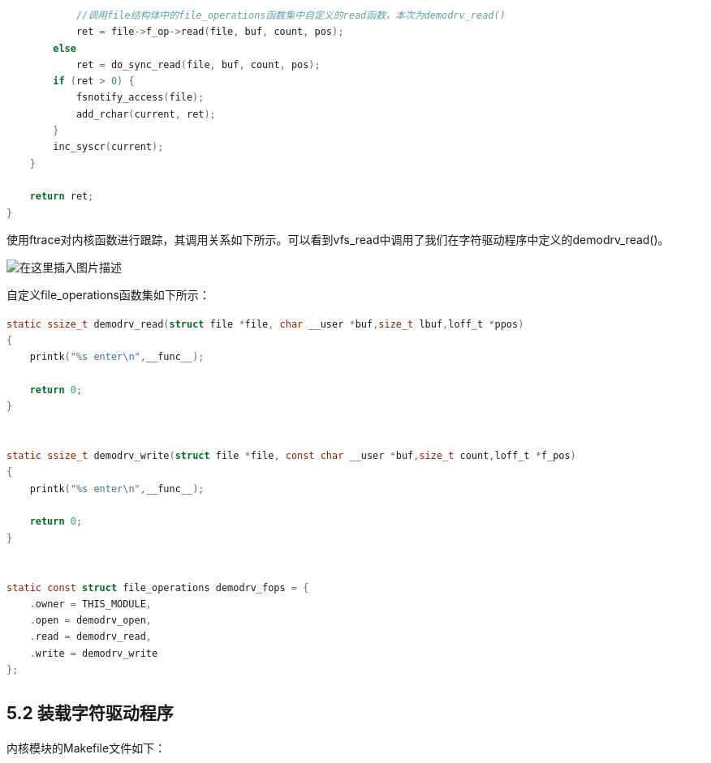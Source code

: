 ```c
            //调用file结构体中的file_operations函数集中自定义的read函数，本次为demodrv_read()
			ret = file->f_op->read(file, buf, count, pos);
		else
			ret = do_sync_read(file, buf, count, pos);
		if (ret > 0) {
			fsnotify_access(file);
			add_rchar(current, ret);
		}
		inc_syscr(current);
	}

	return ret;
}


```

使用ftrace对内核函数进行跟踪，其调用关系如下所示。可以看到vfs_read中调用了我们在字符驱动程序中定义的demodrv_read()。

![在这里插入图片描述](https://img-blog.csdnimg.cn/20201121223640664.png?x-oss-process=image,type_ZmFuZ3poZW5naGVpdGk,shadow_10,text_aHR0cHM6Ly9ibG9nLmNzZG4ubmV0L3FxXzMzMDk1NzMz,size_16,color_FFFFFF,t_70#pic_center)


自定义file_operations函数集如下所示：
```c
static ssize_t demodrv_read(struct file *file, char __user *buf,size_t lbuf,loff_t *ppos)
{
	printk("%s enter\n",__func__);
	
	return 0;
}


static ssize_t demodrv_write(struct file *file, const char __user *buf,size_t count,loff_t *f_pos)
{
	printk("%s enter\n",__func__);
	
	return 0;
}


static const struct file_operations demodrv_fops = {
	.owner = THIS_MODULE,
	.open = demodrv_open,
	.read = demodrv_read,
	.write = demodrv_write
};
```

## 5.2 装载字符驱动程序

内核模块的Makefile文件如下：
